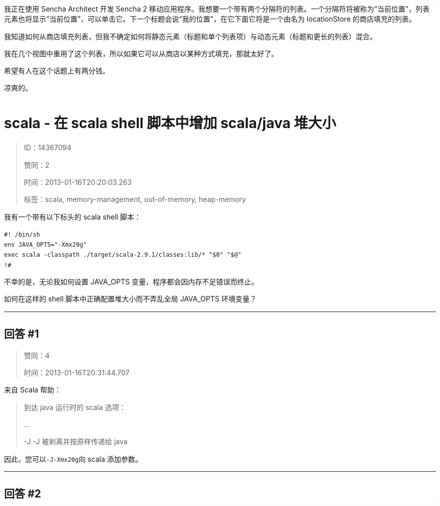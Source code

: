 我正在使用 Sencha Architect 开发 Sencha 2 移动应用程序。我想要一个带有两个分隔符的列表。一个分隔符将被称为“当前位置”，列表元素也将显示“当前位置”，可以单击它。下一个标题会说“我的位置”，在它下面它将是一个由名为 locationStore 的商店填充的列表。

我知道如何从商店填充列表，但我不确定如何将静态元素（标题和单个列表项）与动态元素（标题和更长的列表）混合。

我在几个视图中重用了这个列表，所以如果它可以从商店以某种方式填充，那就太好了。

希望有人在这个话题上有两分钱。

凉爽的。

# scala - 在 scala shell 脚本中增加 scala/java 堆大小

> ID：14367094
> 
> 赞同：2
> 
> 时间：2013-01-16T20:20:03.263
> 
> 标签：scala, memory-management, out-of-memory, heap-memory

我有一个带有以下标头的 scala shell 脚本：

```
#! /bin/sh
env JAVA_OPTS="-Xmx20g"
exec scala -classpath ./target/scala-2.9.1/classes:lib/* "$0" "$@"
!# 
```

不幸的是，无论我如何设置 JAVA_OPTS 变量，程序都会因内存不足错误而终止。

如何在这样的 shell 脚本中正确配置堆大小而不弄乱全局 JAVA_OPTS 环境变量？

* * *

## 回答 #1

> 赞同：4
> 
> 时间：2013-01-16T20:31:44.707

来自 Scala 帮助：

> 到达 java 运行时的 scala 选项：
> 
> ...
> 
> -J<arg> -J 被剥离并按原样传递给 java

因此，您可以`-J-Xmx20g`向 scala 添加参数。

* * *

## 回答 #2
